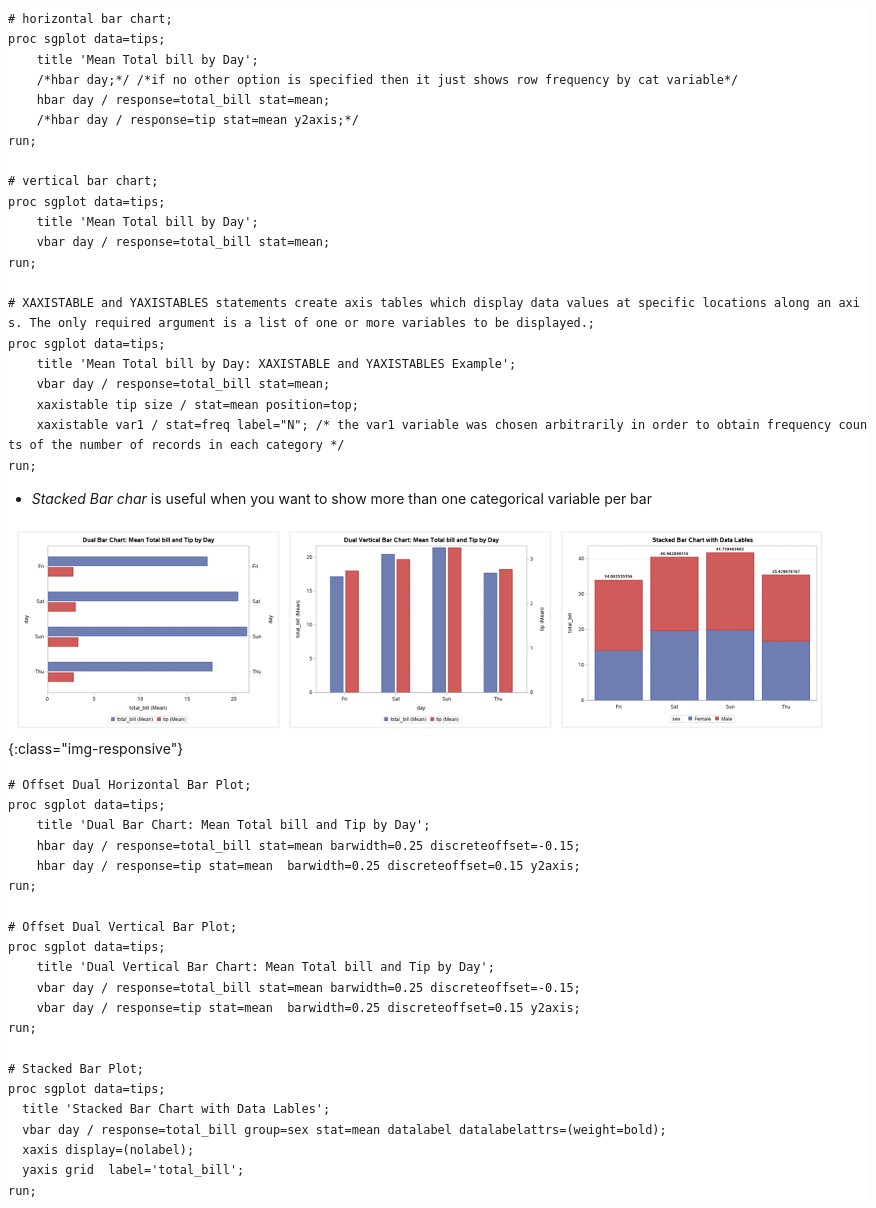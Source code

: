```sas
# horizontal bar chart;
proc sgplot data=tips;
	title 'Mean Total bill by Day';
	/*hbar day;*/ /*if no other option is specified then it just shows row frequency by cat variable*/
	hbar day / response=total_bill stat=mean;
	/*hbar day / response=tip stat=mean y2axis;*/
run;

# vertical bar chart;
proc sgplot data=tips;
	title 'Mean Total bill by Day';
	vbar day / response=total_bill stat=mean;
run;

# XAXISTABLE and YAXISTABLES statements create axis tables which display data values at specific locations along an axis. The only required argument is a list of one or more variables to be displayed.;
proc sgplot data=tips;
	title 'Mean Total bill by Day: XAXISTABLE and YAXISTABLES Example';
	vbar day / response=total_bill stat=mean;
	xaxistable tip size / stat=mean position=top; 
	xaxistable var1 / stat=freq label="N"; /* the var1 variable was chosen arbitrarily in order to obtain frequency counts of the number of records in each category */
run;
```

- *Stacked Bar char* is useful when you want to show more than one categorical variable per bar

![stacked-bar-plot](/assets/img/mathematics/visualize-with-sas/03-stacked-bar.png){:class="img-responsive"}

```sas
# Offset Dual Horizontal Bar Plot;
proc sgplot data=tips;
	title 'Dual Bar Chart: Mean Total bill and Tip by Day';
	hbar day / response=total_bill stat=mean barwidth=0.25 discreteoffset=-0.15;
	hbar day / response=tip stat=mean  barwidth=0.25 discreteoffset=0.15 y2axis;
run;

# Offset Dual Vertical Bar Plot;
proc sgplot data=tips;
	title 'Dual Vertical Bar Chart: Mean Total bill and Tip by Day';
	vbar day / response=total_bill stat=mean barwidth=0.25 discreteoffset=-0.15;
	vbar day / response=tip stat=mean  barwidth=0.25 discreteoffset=0.15 y2axis;
run;

# Stacked Bar Plot;
proc sgplot data=tips;
  title 'Stacked Bar Chart with Data Lables';
  vbar day / response=total_bill group=sex stat=mean datalabel datalabelattrs=(weight=bold);
  xaxis display=(nolabel);
  yaxis grid  label='total_bill';
run;
```